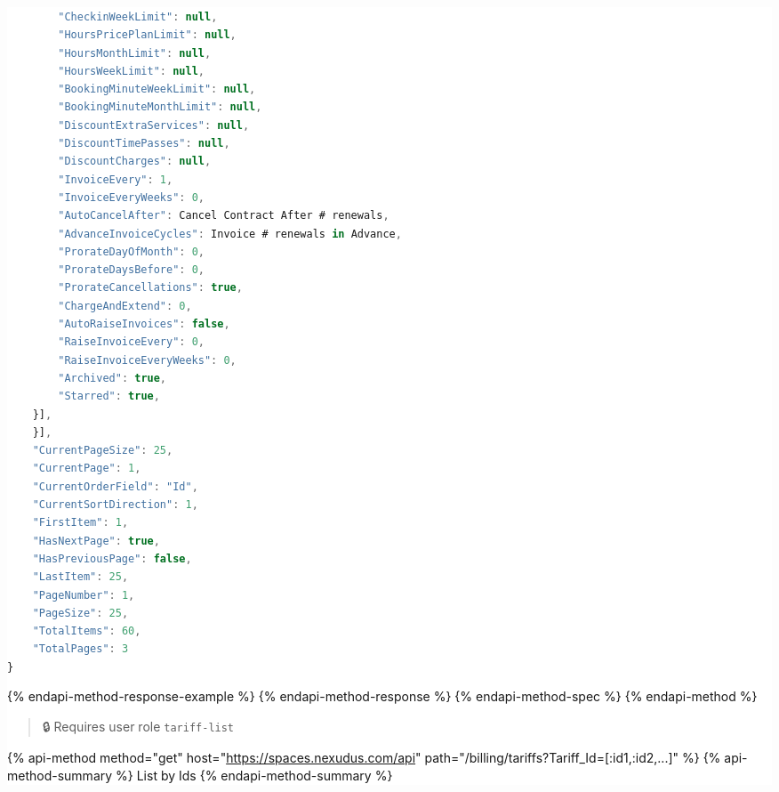 ```javascript
        "CheckinWeekLimit": null,
        "HoursPricePlanLimit": null,
        "HoursMonthLimit": null,
        "HoursWeekLimit": null,
        "BookingMinuteWeekLimit": null,
        "BookingMinuteMonthLimit": null,
        "DiscountExtraServices": null,
        "DiscountTimePasses": null,
        "DiscountCharges": null,
        "InvoiceEvery": 1,
        "InvoiceEveryWeeks": 0,
        "AutoCancelAfter": Cancel Contract After # renewals,
        "AdvanceInvoiceCycles": Invoice # renewals in Advance,
        "ProrateDayOfMonth": 0,
        "ProrateDaysBefore": 0,
        "ProrateCancellations": true,
        "ChargeAndExtend": 0,
        "AutoRaiseInvoices": false,
        "RaiseInvoiceEvery": 0,
        "RaiseInvoiceEveryWeeks": 0,
        "Archived": true,
        "Starred": true,
    }],
    }],
    "CurrentPageSize": 25,
    "CurrentPage": 1,
    "CurrentOrderField": "Id",
    "CurrentSortDirection": 1,
    "FirstItem": 1,
    "HasNextPage": true,
    "HasPreviousPage": false,
    "LastItem": 25,
    "PageNumber": 1,
    "PageSize": 25,
    "TotalItems": 60,
    "TotalPages": 3
}
```
{% endapi-method-response-example %}
{% endapi-method-response %}
{% endapi-method-spec %}
{% endapi-method %}

> 🔒 Requires user role `tariff-list`


{% api-method method="get" host="https://spaces.nexudus.com/api" path="/billing/tariffs?Tariff_Id=[:id1,:id2,...]" %}
{% api-method-summary %}
List by Ids
{% endapi-method-summary %}
